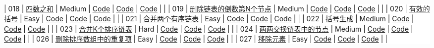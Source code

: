 | 018 |		[四数之和](https://leetcode-cn.com/problems/4sum/)		| Medium | [Code](https://github.com/Perry961002/LeetCode/blob/master/C%2B%2B%E7%89%88/018-%E5%9B%9B%E6%95%B0%E4%B9%8B%E5%92%8C.cpp)  |                      [Code](https://github.com/Perry961002/LeetCode/blob/master/Java/018-%E5%9B%9B%E6%95%B0%E4%B9%8B%E5%92%8C.java)                      |                      [Code](https://github.com/Perry961002/LeetCode/blob/master/Python/018-4sum.py)                      |                                            |
| 019 |		[删除链表的倒数第N个节点](https://leetcode-cn.com/problems/remove-nth-node-from-end-of-list/)		| Medium | [Code](https://github.com/Perry961002/LeetCode/blob/master/C%2B%2B%E7%89%88/019-%E5%88%A0%E9%99%A4%E9%93%BE%E8%A1%A8%E7%9A%84%E5%80%92%E6%95%B0%E7%AC%ACN%E4%B8%AA%E8%8A%82%E7%82%B9.cpp)  |                      [Code](https://github.com/Perry961002/LeetCode/blob/master/Java/019-%E5%88%A0%E9%99%A4%E9%93%BE%E8%A1%A8%E7%9A%84%E5%80%92%E6%95%B0%E7%AC%ACN%E4%B8%AA%E8%8A%82%E7%82%B9.java)                      |                      [Code](https://github.com/Perry961002/LeetCode/blob/master/Python/019-remove-nth-node-from-end-of-list.py)                      |                                            |
| 020 |		[有效的括号](https://leetcode-cn.com/problems/valid-parentheses/)		| Easy | [Code](https://github.com/Perry961002/LeetCode/blob/master/C%2B%2B%E7%89%88/020-%E6%9C%89%E6%95%88%E7%9A%84%E6%8B%AC%E5%8F%B7.cpp)  |                      [Code](https://github.com/Perry961002/LeetCode/blob/master/Java/020-%E6%9C%89%E6%95%88%E7%9A%84%E6%8B%AC%E5%8F%B7.java)                      |                      [Code](https://github.com/Perry961002/LeetCode/blob/master/Python/020-valid-parentheses.py)                      |                                            |
| 021 |		[合并两个有序链表](https://leetcode-cn.com/problems/merge-two-sorted-lists/)		| Easy | [Code](https://github.com/Perry961002/LeetCode/blob/master/C%2B%2B%E7%89%88/021-%E5%90%88%E5%B9%B6%E4%B8%A4%E4%B8%AA%E6%9C%89%E5%BA%8F%E9%93%BE%E8%A1%A8.cpp)  |                      [Code](https://github.com/Perry961002/LeetCode/blob/master/Java/021-%E5%90%88%E5%B9%B6%E4%B8%A4%E4%B8%AA%E6%9C%89%E5%BA%8F%E9%93%BE%E8%A1%A8.java)                      |                      [Code](https://github.com/Perry961002/LeetCode/blob/master/Python/021-merge-two-sorted-lists.py)                      |                                            |
| 022 |		[括号生成](https://leetcode-cn.com/problems/generate-parentheses/)		| Medium | [Code](https://github.com/Perry961002/LeetCode/blob/master/C%2B%2B%E7%89%88/022-%E6%8B%AC%E5%8F%B7%E7%94%9F%E6%88%90.cpp)  |                      [Code](https://github.com/Perry961002/LeetCode/blob/master/Java/022-%E6%8B%AC%E5%8F%B7%E7%94%9F%E6%88%90.java)                      |                      [Code](https://github.com/Perry961002/LeetCode/blob/master/Python/022-generate-parentheses.py)                      |                                            |
| 023 |		[合并K个排序链表](https://leetcode-cn.com/problems/merge-k-sorted-lists/)		| Hard | [Code](https://github.com/Perry961002/LeetCode/blob/master/C%2B%2B%E7%89%88/023-%E5%90%88%E5%B9%B6K%E4%B8%AA%E6%8E%92%E5%BA%8F%E9%93%BE%E8%A1%A8.cpp)  |                      [Code](https://github.com/Perry961002/LeetCode/blob/master/Java/023-%E5%90%88%E5%B9%B6K%E4%B8%AA%E6%8E%92%E5%BA%8F%E9%93%BE%E8%A1%A8.java)                      |                      [Code](https://github.com/Perry961002/LeetCode/blob/master/Python/023-merge-k-sorted-lists.py)                      |                                            |
| 024 |		 [两两交换链表中的节点](https://leetcode-cn.com/problems/swap-nodes-in-pairs/)		| Medium | [Code](https://github.com/Perry961002/LeetCode/blob/master/C%2B%2B%E7%89%88/024-+%E4%B8%A4%E4%B8%A4%E4%BA%A4%E6%8D%A2%E9%93%BE%E8%A1%A8%E4%B8%AD%E7%9A%84%E8%8A%82%E7%82%B9.cpp)  |                      [Code](https://github.com/Perry961002/Algorithms-LeetCode/blob/master/Java/024-%20%E4%B8%A4%E4%B8%A4%E4%BA%A4%E6%8D%A2%E9%93%BE%E8%A1%A8%E4%B8%AD%E7%9A%84%E8%8A%82%E7%82%B9.java)                      |                      [Code](https://github.com/Perry961002/LeetCode/blob/master/Python/024-swap-nodes-in-pairs.py)                      |                                            |
| 026 |		[删除排序数组中的重复项](https://leetcode-cn.com/problems/remove-duplicates-from-sorted-array/)		| Easy | [Code](https://github.com/Perry961002/LeetCode/blob/master/C%2B%2B%E7%89%88/026-%E5%88%A0%E9%99%A4%E6%8E%92%E5%BA%8F%E6%95%B0%E7%BB%84%E4%B8%AD%E7%9A%84%E9%87%8D%E5%A4%8D%E9%A1%B9.cpp)  |                      [Code](https://github.com/Perry961002/LeetCode/blob/master/Java/026-%E5%88%A0%E9%99%A4%E6%8E%92%E5%BA%8F%E6%95%B0%E7%BB%84%E4%B8%AD%E7%9A%84%E9%87%8D%E5%A4%8D%E9%A1%B9.java)                      |                      [Code](https://github.com/Perry961002/LeetCode/blob/master/Python/026-remove-duplicates-from-sorted-array.py)                      |                                            |
| 027 |		[移除元素](https://leetcode-cn.com/problems/remove-element/)		| Easy | [Code](https://github.com/Perry961002/LeetCode/blob/master/C%2B%2B%E7%89%88/027-%E7%A7%BB%E9%99%A4%E5%85%83%E7%B4%A0.cpp)  |                      [Code](https://github.com/Perry961002/LeetCode/blob/master/Java/027-%E7%A7%BB%E9%99%A4%E5%85%83%E7%B4%A0.Java)                      |                      [Code](https://github.com/Perry961002/LeetCode/blob/master/Python/027-remove-element.py)                      |                                            |